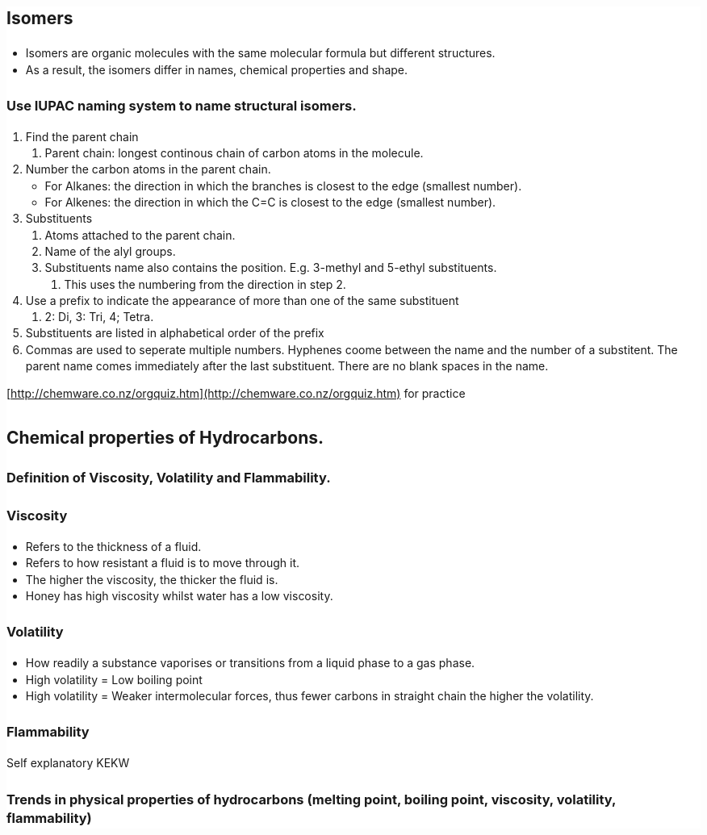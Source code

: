 ## Isomers

- Isomers are organic molecules with the same molecular formula but different structures.
- As a result, the isomers differ in names, chemical properties and shape.

### Use IUPAC naming system to name structural isomers.

1. Find the parent chain
    1. Parent chain: longest continous chain of carbon atoms in the molecule.
2. Number the carbon atoms in the parent chain.
    - For Alkanes: the direction in which the branches is closest to the edge (smallest number).
    - For Alkenes: the direction in which the C=C is closest to the edge (smallest number).
3. Substituents
    1. Atoms attached to the parent chain.
    2. Name of the alyl groups.
    3. Substituents name also contains the position. E.g. 3-methyl and 5-ethyl substituents.
        1. This uses the numbering from the direction in step 2.
4. Use a prefix to indicate the appearance of more than one of the same substituent
    1. 2: Di, 3: Tri, 4; Tetra.
5. Substituents are listed in alphabetical order of the prefix
6. Commas are used to seperate multiple numbers. Hyphenes coome between the name and the number of a substitent. The parent name comes immediately after the last substituent. There are no blank spaces in the name.

[http://chemware.co.nz/orgquiz.htm](http://chemware.co.nz/orgquiz.htm) for practice

## Chemical properties of Hydrocarbons.

### Definition of Viscosity, Volatility and Flammability.

### Viscosity

- Refers to the thickness of a fluid.
- Refers to how resistant a fluid is to move through it.
- The higher the viscosity, the thicker the fluid is.
- Honey has high viscosity whilst water has a low viscosity.

### Volatility

- How readily a substance vaporises or transitions from a liquid phase to a gas phase.
- High volatility = Low boiling point
- High volatility = Weaker intermolecular forces, thus fewer carbons in straight chain the higher the volatility.

### Flammability

Self explanatory KEKW

### Trends in physical properties of hydrocarbons (melting point, boiling point, viscosity, volatility, flammability)
